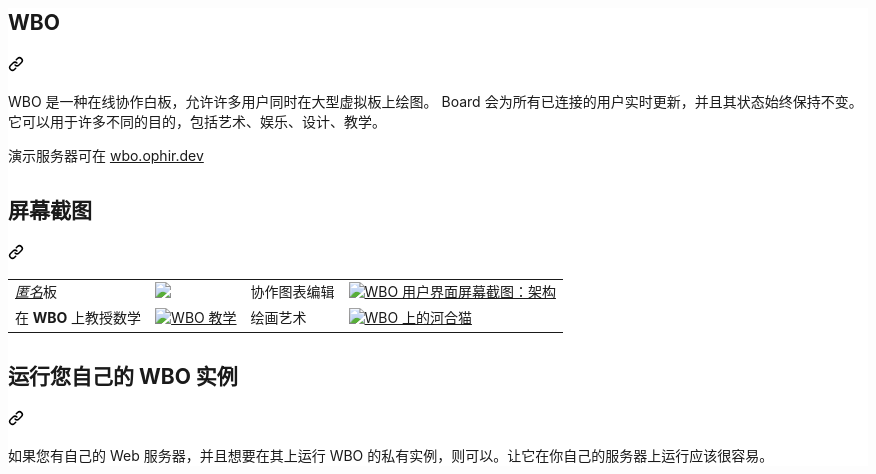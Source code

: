 <div class="Box-sc-g0xbh4-0 QkQOb js-snippet-clipboard-copy-unpositioned" data-hpc="true"><article class="markdown-body entry-content container-lg" itemprop="text"><div class="markdown-heading" dir="auto"><h1 tabindex="-1" class="heading-element" dir="auto" _msttexthash="24024" _msthash="275">WBO</h1><a id="user-content-wbo" class="anchor" aria-label="永久链接： WBO" href="#wbo" _mstaria-label="200889" _msthash="276"><svg class="octicon octicon-link" viewBox="0 0 16 16" version="1.1" width="16" height="16" aria-hidden="true"><path d="m7.775 3.275 1.25-1.25a3.5 3.5 0 1 1 4.95 4.95l-2.5 2.5a3.5 3.5 0 0 1-4.95 0 .751.751 0 0 1 .018-1.042.751.751 0 0 1 1.042-.018 1.998 1.998 0 0 0 2.83 0l2.5-2.5a2.002 2.002 0 0 0-2.83-2.83l-1.25 1.25a.751.751 0 0 1-1.042-.018.751.751 0 0 1-.018-1.042Zm-4.69 9.64a1.998 1.998 0 0 0 2.83 0l1.25-1.25a.751.751 0 0 1 1.042.018.751.751 0 0 1 .018 1.042l-1.25 1.25a3.5 3.5 0 1 1-4.95-4.95l2.5-2.5a3.5 3.5 0 0 1 4.95 0 .751.751 0 0 1-.018 1.042.751.751 0 0 1-1.042.018 1.998 1.998 0 0 0-2.83 0l-2.5 2.5a1.998 1.998 0 0 0 0 2.83Z"></path></svg></a></div>
<p dir="auto" _msttexthash="1477714199" _msthash="277">WBO 是一种在线协作白板，允许许多用户同时在大型虚拟板上绘图。
Board 会为所有已连接的用户实时更新，并且其状态始终保持不变。它可以用于许多不同的目的，包括艺术、娱乐、设计、教学。</p>
<p dir="auto" _msttexthash="22271171" _msthash="278">演示服务器可在 <a href="https://wbo.ophir.dev" rel="nofollow" _istranslated="1">wbo.ophir.dev</a></p>
<div class="markdown-heading" dir="auto"><h2 tabindex="-1" class="heading-element" dir="auto" _msttexthash="10497227" _msthash="279">屏幕截图</h2><a id="user-content-screenshots" class="anchor" aria-label="永久链接： 屏幕截图" href="#screenshots" _mstaria-label="484146" _msthash="280"><svg class="octicon octicon-link" viewBox="0 0 16 16" version="1.1" width="16" height="16" aria-hidden="true"><path d="m7.775 3.275 1.25-1.25a3.5 3.5 0 1 1 4.95 4.95l-2.5 2.5a3.5 3.5 0 0 1-4.95 0 .751.751 0 0 1 .018-1.042.751.751 0 0 1 1.042-.018 1.998 1.998 0 0 0 2.83 0l2.5-2.5a2.002 2.002 0 0 0-2.83-2.83l-1.25 1.25a.751.751 0 0 1-1.042-.018.751.751 0 0 1-.018-1.042Zm-4.69 9.64a1.998 1.998 0 0 0 2.83 0l1.25-1.25a.751.751 0 0 1 1.042.018.751.751 0 0 1 .018 1.042l-1.25 1.25a3.5 3.5 0 1 1-4.95-4.95l2.5-2.5a3.5 3.5 0 0 1 4.95 0 .751.751 0 0 1-.018 1.042.751.751 0 0 1-1.042.018 1.998 1.998 0 0 0-2.83 0l-2.5 2.5a1.998 1.998 0 0 0 0 2.83Z"></path></svg></a></div>
<markdown-accessiblity-table data-catalyst=""><table>
 <tbody><tr>
  <td _msttexthash="7276984" _msthash="281"><i _istranslated="1"><a href="https://wbo.ophir.dev/boards/anonymous" rel="nofollow" _istranslated="1">匿名</a></i>板</td><td> <a target="_blank" rel="noopener noreferrer nofollow" href="https://user-images.githubusercontent.com/552629/59885574-06e02b80-93bc-11e9-9150-0670a1c5d4f3.png"><img width="300" src="https://user-images.githubusercontent.com/552629/59885574-06e02b80-93bc-11e9-9150-0670a1c5d4f3.png" style="max-width: 100%;"></a>
  </td><td _msttexthash="21584641" _msthash="282">协作图表编辑</td><td> <a target="_blank" rel="noopener noreferrer nofollow" href="https://user-images.githubusercontent.com/552629/59915054-07101380-941c-11e9-97c9-4980f50d302a.png"><img alt="WBO 用户界面屏幕截图：架构" width="300" src="https://user-images.githubusercontent.com/552629/59915054-07101380-941c-11e9-97c9-4980f50d302a.png" style="max-width: 100%;" _mstalt="1608958" _msthash="283"></a>
  </td></tr><tr>
   <td><font _mstmutation="1" _msttexthash="22556612" _msthash="284">在 <b _mstmutation="1" _istranslated="1">WBO</b> 上教授数学</font>
   </td><td> <a target="_blank" rel="noopener noreferrer nofollow" href="https://user-images.githubusercontent.com/552629/59915737-a386e580-941d-11e9-81ff-db9e37f140db.png"><img alt="WBO 教学" width="300" src="https://user-images.githubusercontent.com/552629/59915737-a386e580-941d-11e9-81ff-db9e37f140db.png" style="max-width: 100%;" _mstalt="180440" _msthash="285"></a>
   </td><td _msttexthash="13418080" _msthash="286">绘画艺术</td><td> <a target="_blank" rel="noopener noreferrer nofollow" href="https://user-images.githubusercontent.com/552629/120919822-dc2c3200-c6bb-11eb-94cd-57a4254fbe0a.png"><img alt="WBO 上的河合猫" width="300" src="https://user-images.githubusercontent.com/552629/120919822-dc2c3200-c6bb-11eb-94cd-57a4254fbe0a.png" style="max-width: 100%;" _mstalt="241345" _msthash="287"></a>
</td></tr></tbody></table></markdown-accessiblity-table>
<div class="markdown-heading" dir="auto"><h2 tabindex="-1" class="heading-element" dir="auto" _msttexthash="31790434" _msthash="288">运行您自己的 WBO 实例</h2><a id="user-content-running-your-own-instance-of-wbo" class="anchor" aria-label="永久链接：运行您自己的 WBO 实例" href="#running-your-own-instance-of-wbo" _mstaria-label="1238146" _msthash="289"><svg class="octicon octicon-link" viewBox="0 0 16 16" version="1.1" width="16" height="16" aria-hidden="true"><path d="m7.775 3.275 1.25-1.25a3.5 3.5 0 1 1 4.95 4.95l-2.5 2.5a3.5 3.5 0 0 1-4.95 0 .751.751 0 0 1 .018-1.042.751.751 0 0 1 1.042-.018 1.998 1.998 0 0 0 2.83 0l2.5-2.5a2.002 2.002 0 0 0-2.83-2.83l-1.25 1.25a.751.751 0 0 1-1.042-.018.751.751 0 0 1-.018-1.042Zm-4.69 9.64a1.998 1.998 0 0 0 2.83 0l1.25-1.25a.751.751 0 0 1 1.042.018.751.751 0 0 1 .018 1.042l-1.25 1.25a3.5 3.5 0 1 1-4.95-4.95l2.5-2.5a3.5 3.5 0 0 1 4.95 0 .751.751 0 0 1-.018 1.042.751.751 0 0 1-1.042.018 1.998 1.998 0 0 0-2.83 0l-2.5 2.5a1.998 1.998 0 0 0 0 2.83Z"></path></svg></a></div>
<p dir="auto" _msttexthash="602552873" _msthash="290">如果您有自己的 Web 服务器，并且想要在其上运行 WBO 的私有实例，则可以。让它在你自己的服务器上运行应该很容易。</p>